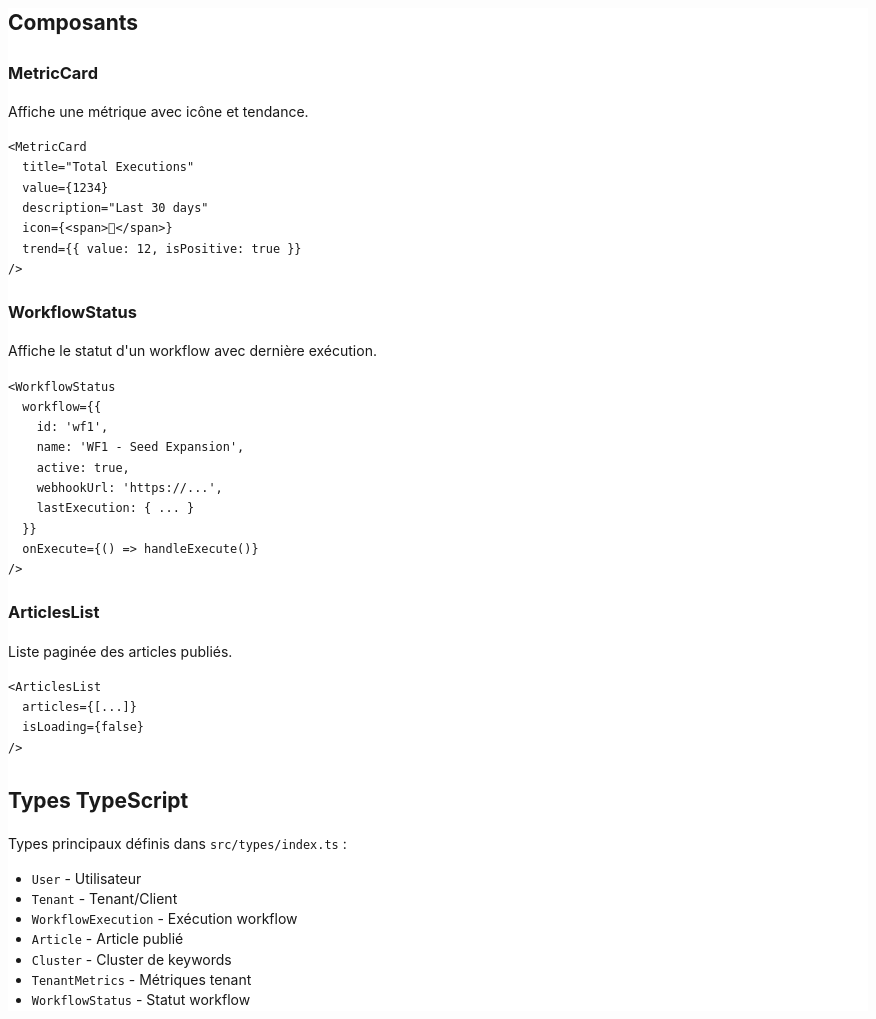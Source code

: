 ## Composants

### MetricCard

Affiche une métrique avec icône et tendance.

```tsx
<MetricCard
  title="Total Executions"
  value={1234}
  description="Last 30 days"
  icon={<span>🚀</span>}
  trend={{ value: 12, isPositive: true }}
/>
```

### WorkflowStatus

Affiche le statut d'un workflow avec dernière exécution.

```tsx
<WorkflowStatus
  workflow={{
    id: 'wf1',
    name: 'WF1 - Seed Expansion',
    active: true,
    webhookUrl: 'https://...',
    lastExecution: { ... }
  }}
  onExecute={() => handleExecute()}
/>
```

### ArticlesList

Liste paginée des articles publiés.

```tsx
<ArticlesList
  articles={[...]}
  isLoading={false}
/>
```

## Types TypeScript

Types principaux définis dans `src/types/index.ts` :

- `User` - Utilisateur
- `Tenant` - Tenant/Client
- `WorkflowExecution` - Exécution workflow
- `Article` - Article publié
- `Cluster` - Cluster de keywords
- `TenantMetrics` - Métriques tenant
- `WorkflowStatus` - Statut workflow
